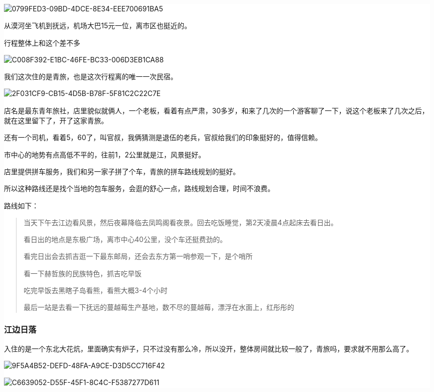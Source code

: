 

![0799FED3-09BD-4DCE-8E34-EEE700691BA5](https://cdn.jsdelivr.net/gh/thend03/mdPic/picGo/202411161240780.JPG)

从漠河坐飞机到抚远，机场大巴15元一位，离市区也挺近的。



行程整体上和这个差不多

![C008F392-E1BC-46FE-BC33-006D3EB1CA88](https://cdn.jsdelivr.net/gh/thend03/mdPic/picGo/202411161241338.JPG)

 我们这次住的是青旅，也是这次行程离的唯一一次民宿。

![2F031CF9-CB15-4D5B-B78F-5F81C2C22C7E](https://cdn.jsdelivr.net/gh/thend03/mdPic/picGo/202411161241295.JPG)



店名是最东青年旅社，店里貌似就俩人，一个老板，看着有点严肃，30多岁，和来了几次的一个游客聊了一下，说这个老板来了几次之后，就在这里留下了，开了这家青旅。



还有一个司机，看着5，60了，叫官叔，我俩猜测是退伍的老兵，官叔给我们的印象挺好的，值得信赖。



市中心的地势有点高低不平的，往前1，2公里就是江，风景挺好。



店里提供拼车服务，我们和另一家子拼了个车，青旅的拼车路线规划的挺好。



所以这种路线还是找个当地的包车服务，会逛的舒心一点，路线规划合理，时间不浪费。

路线如下：

>当天下午去江边看风景，然后夜幕降临去凤鸣阁看夜景。回去吃饭睡觉，第2天凌晨4点起床去看日出。
>
>
>
>看日出的地点是东极广场，离市中心40公里，没个车还挺费劲的。
>
>看完日出会去抓吉逛一下最东邮局，还会去东方第一哨参观一下，是个哨所
>
>看一下赫哲族的民族特色，抓吉吃早饭
>
>吃完早饭去黑瞎子岛看熊，看熊大概3-4个小时
>
>最后一站是去看一下抚远的蔓越莓生产基地，数不尽的蔓越莓，漂浮在水面上，红彤彤的



### 江边日落

入住的是一个东北大花炕，里面确实有炉子，只不过没有那么冷，所以没开，整体房间就比较一般了，青旅吗，要求就不用那么高了。

![9F5A4B52-DEFD-48FA-A9CE-D3D5CC716F42](https://cdn.jsdelivr.net/gh/thend03/mdPic/picGo/202411161242908.JPG)

![C6639052-D55F-45F1-8C4C-F5387277D611](https://cdn.jsdelivr.net/gh/thend03/mdPic/picGo/202411161242415.JPG)
